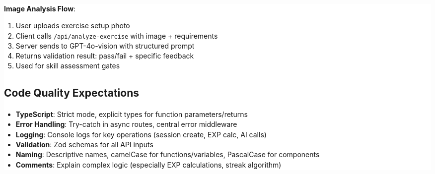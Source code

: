 **Image Analysis Flow**:
1. User uploads exercise setup photo
2. Client calls `/api/analyze-exercise` with image + requirements
3. Server sends to GPT-4o-vision with structured prompt
4. Returns validation result: pass/fail + specific feedback
5. Used for skill assessment gates

## Code Quality Expectations

- **TypeScript**: Strict mode, explicit types for function parameters/returns
- **Error Handling**: Try-catch in async routes, central error middleware
- **Logging**: Console logs for key operations (session create, EXP calc, AI calls)
- **Validation**: Zod schemas for all API inputs
- **Naming**: Descriptive names, camelCase for functions/variables, PascalCase for components
- **Comments**: Explain complex logic (especially EXP calculations, streak algorithm)